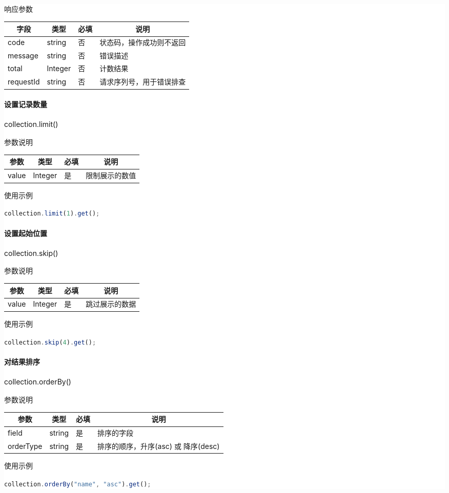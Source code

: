 响应参数

| 字段      | 类型    | 必填 | 说明                     |
| --------- | ------- | ---- | ------------------------ |
| code      | string  | 否   | 状态码，操作成功则不返回 |
| message   | string  | 否   | 错误描述                 |
| total     | Integer | 否   | 计数结果                 |
| requestId | string  | 否   | 请求序列号，用于错误排查 |



#### 设置记录数量
collection.limit()

参数说明

| 参数  | 类型    | 必填 | 说明           |
| ----- | ------- | ---- | -------------- |
| value | Integer | 是   | 限制展示的数值 |

使用示例

```js
collection.limit(1).get();
```

#### 设置起始位置
collection.skip()

参数说明

| 参数  | 类型    | 必填 | 说明           |
| ----- | ------- | ---- | -------------- |
| value | Integer | 是   | 跳过展示的数据 |

使用示例

```js
collection.skip(4).get();
```

#### 对结果排序
collection.orderBy()

参数说明

| 参数      | 类型   | 必填 | 说明                                |
| --------- | ------ | ---- | ----------------------------------- |
| field     | string | 是   | 排序的字段                          |
| orderType | string | 是   | 排序的顺序，升序(asc) 或 降序(desc) |

使用示例

```js
collection.orderBy("name", "asc").get();
```
